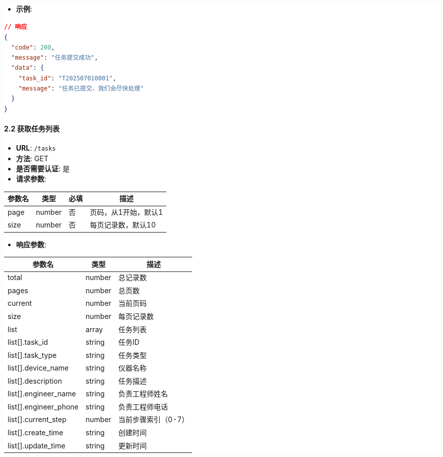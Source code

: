 - **示例**:
```json
// 响应
{
  "code": 200,
  "message": "任务提交成功",
  "data": {
    "task_id": "T202507010001",
    "message": "任务已提交，我们会尽快处理"
  }
}
```

#### 2.2 获取任务列表
- **URL**: `/tasks`
- **方法**: GET
- **是否需要认证**: 是
- **请求参数**:

| 参数名 | 类型 | 必填 | 描述 |
|-------|------|------|------|
| page | number | 否 | 页码，从1开始，默认1 |
| size | number | 否 | 每页记录数，默认10 |

- **响应参数**:

| 参数名 | 类型 | 描述 |
|-------|------|------|
| total | number | 总记录数 |
| pages | number | 总页数 |
| current | number | 当前页码 |
| size | number | 每页记录数 |
| list | array | 任务列表 |
| list[].task_id | string | 任务ID |
| list[].task_type | string | 任务类型 |
| list[].device_name | string | 仪器名称 |
| list[].description | string | 任务描述 |
| list[].engineer_name | string | 负责工程师姓名 |
| list[].engineer_phone | string | 负责工程师电话 |
| list[].current_step | number | 当前步骤索引（0-7） |
| list[].create_time | string | 创建时间 |
| list[].update_time | string | 更新时间 |
